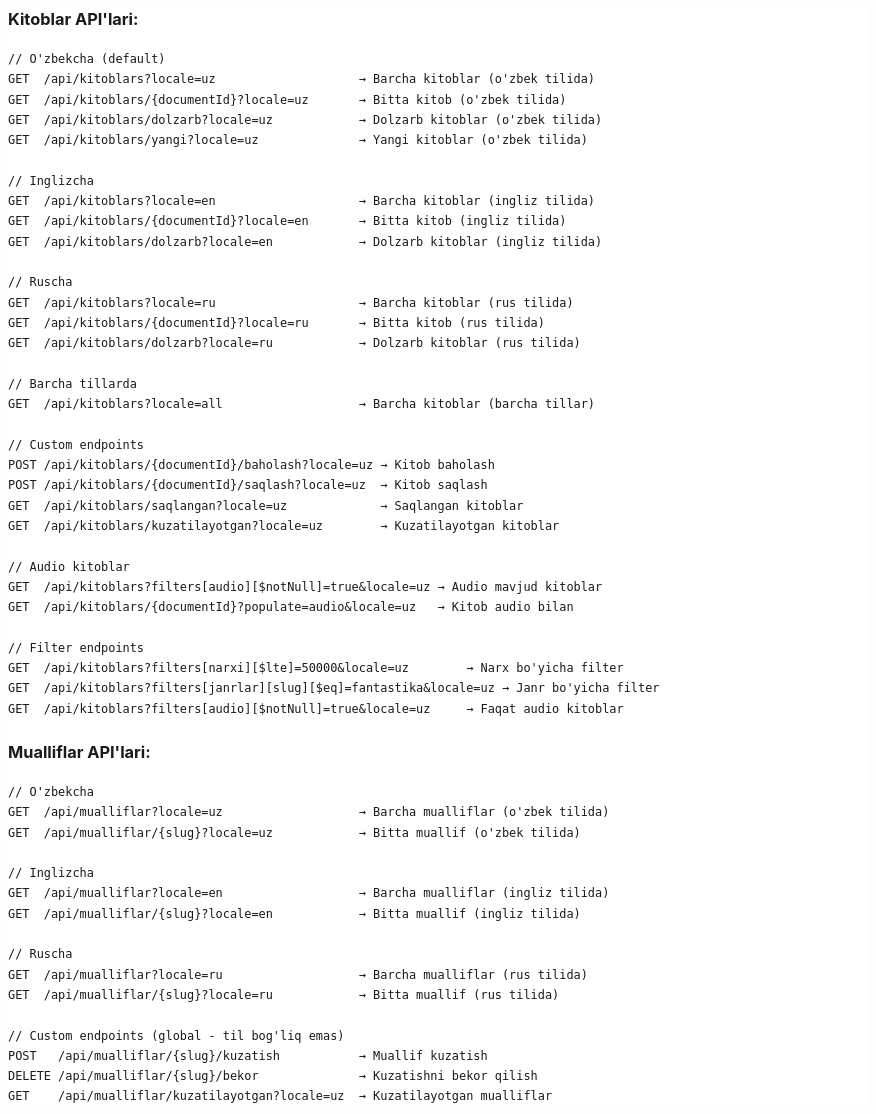 ### **Kitoblar API'lari:**
```
// O'zbekcha (default)
GET  /api/kitoblars?locale=uz                    → Barcha kitoblar (o'zbek tilida)
GET  /api/kitoblars/{documentId}?locale=uz       → Bitta kitob (o'zbek tilida)
GET  /api/kitoblars/dolzarb?locale=uz            → Dolzarb kitoblar (o'zbek tilida)
GET  /api/kitoblars/yangi?locale=uz              → Yangi kitoblar (o'zbek tilida)

// Inglizcha  
GET  /api/kitoblars?locale=en                    → Barcha kitoblar (ingliz tilida)
GET  /api/kitoblars/{documentId}?locale=en       → Bitta kitob (ingliz tilida)
GET  /api/kitoblars/dolzarb?locale=en            → Dolzarb kitoblar (ingliz tilida)

// Ruscha
GET  /api/kitoblars?locale=ru                    → Barcha kitoblar (rus tilida)
GET  /api/kitoblars/{documentId}?locale=ru       → Bitta kitob (rus tilida)
GET  /api/kitoblars/dolzarb?locale=ru            → Dolzarb kitoblar (rus tilida)

// Barcha tillarda
GET  /api/kitoblars?locale=all                   → Barcha kitoblar (barcha tillar)

// Custom endpoints
POST /api/kitoblars/{documentId}/baholash?locale=uz → Kitob baholash
POST /api/kitoblars/{documentId}/saqlash?locale=uz  → Kitob saqlash
GET  /api/kitoblars/saqlangan?locale=uz             → Saqlangan kitoblar
GET  /api/kitoblars/kuzatilayotgan?locale=uz        → Kuzatilayotgan kitoblar

// Audio kitoblar
GET  /api/kitoblars?filters[audio][$notNull]=true&locale=uz → Audio mavjud kitoblar
GET  /api/kitoblars/{documentId}?populate=audio&locale=uz   → Kitob audio bilan

// Filter endpoints
GET  /api/kitoblars?filters[narxi][$lte]=50000&locale=uz        → Narx bo'yicha filter
GET  /api/kitoblars?filters[janrlar][slug][$eq]=fantastika&locale=uz → Janr bo'yicha filter
GET  /api/kitoblars?filters[audio][$notNull]=true&locale=uz     → Faqat audio kitoblar
```

### **Mualliflar API'lari:**
```
// O'zbekcha
GET  /api/mualliflar?locale=uz                   → Barcha mualliflar (o'zbek tilida)
GET  /api/mualliflar/{slug}?locale=uz            → Bitta muallif (o'zbek tilida)

// Inglizcha
GET  /api/mualliflar?locale=en                   → Barcha mualliflar (ingliz tilida)
GET  /api/mualliflar/{slug}?locale=en            → Bitta muallif (ingliz tilida)

// Ruscha  
GET  /api/mualliflar?locale=ru                   → Barcha mualliflar (rus tilida)
GET  /api/mualliflar/{slug}?locale=ru            → Bitta muallif (rus tilida)

// Custom endpoints (global - til bog'liq emas)
POST   /api/mualliflar/{slug}/kuzatish           → Muallif kuzatish
DELETE /api/mualliflar/{slug}/bekor              → Kuzatishni bekor qilish
GET    /api/mualliflar/kuzatilayotgan?locale=uz  → Kuzatilayotgan mualliflar
```
